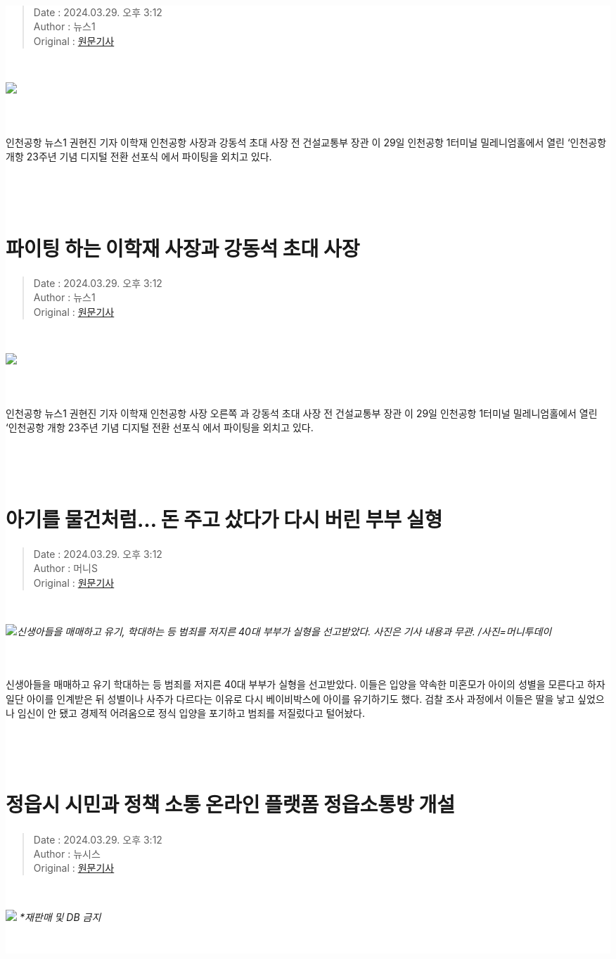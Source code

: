> Date : 2024.03.29. 오후 3:12  
> Author : 뉴스1  
> Original : [원문기사](https://n.news.naver.com/mnews/article/421/0007445673?sid=102)  
<br/>  
  
<img src="https://imgnews.pstatic.net/image/421/2024/03/29/0007445673_001_20240329151221197.jpg?type=w647" id="img1"></img>  
<br/><br/>  
  
인천공항 뉴스1 권현진 기자 이학재 인천공항 사장과 강동석 초대 사장 전 건설교통부 장관 이 29일 인천공항 1터미널 밀레니엄홀에서 열린 ‘인천공항 개항 23주년 기념 디지털 전환 선포식 에서 파이팅을 외치고 있다.  
<br/><br/><br/>  

  
# 파이팅 하는 이학재 사장과 강동석 초대 사장  
  
> Date : 2024.03.29. 오후 3:12  
> Author : 뉴스1  
> Original : [원문기사](https://n.news.naver.com/mnews/article/421/0007445672?sid=102)  
<br/>  
  
<img src="https://imgnews.pstatic.net/image/421/2024/03/29/0007445672_001_20240329151218400.jpg?type=w647" id="img1"></img>  
<br/><br/>  
  
인천공항 뉴스1 권현진 기자 이학재 인천공항 사장 오른쪽 과 강동석 초대 사장 전 건설교통부 장관 이 29일 인천공항 1터미널 밀레니엄홀에서 열린 ‘인천공항 개항 23주년 기념 디지털 전환 선포식 에서 파이팅을 외치고 있다.  
<br/><br/><br/>  

  
# 아기를 물건처럼… 돈 주고 샀다가 다시 버린 부부 실형  
  
> Date : 2024.03.29. 오후 3:12  
> Author : 머니S  
> Original : [원문기사](https://n.news.naver.com/mnews/article/417/0000992805?sid=102)  
<br/>  
  
<img src="https://imgnews.pstatic.net/image/417/2024/03/29/0000992805_001_20240329151201482.jpg?type=w647" id="img1"></img><em class="img_desc">신생아들을 매매하고 유기, 학대하는 등 범죄를 저지른 40대 부부가 실형을 선고받았다. 사진은 기사 내용과 무관. /사진=머니투데이</em>  
<br/><br/>  
  
신생아들을 매매하고 유기 학대하는 등 범죄를 저지른 40대 부부가 실형을 선고받았다.
이들은 입양을 약속한 미혼모가 아이의 성별을 모른다고 하자 일단 아이를 인계받은 뒤 성별이나 사주가 다르다는 이유로 다시 베이비박스에 아이를 유기하기도 했다.
검찰 조사 과정에서 이들은 딸을 낳고 싶었으나 임신이 안 됐고 경제적 어려움으로 정식 입양을 포기하고 범죄를 저질렀다고 털어놨다.  
<br/><br/><br/>  

  
# 정읍시 시민과 정책 소통 온라인 플랫폼 정읍소통방 개설  
  
> Date : 2024.03.29. 오후 3:12  
> Author : 뉴시스  
> Original : [원문기사](https://n.news.naver.com/mnews/article/003/0012459398?sid=102)  
<br/>  
  
<img src="https://imgnews.pstatic.net/image/003/2024/03/29/NISI20240329_0001514385_web_20240329151002_20240329151214569.jpg?type=w647" id="img1"></img><em class="img_desc"> *재판매 및 DB 금지</em>  
<br/><br/>  
  